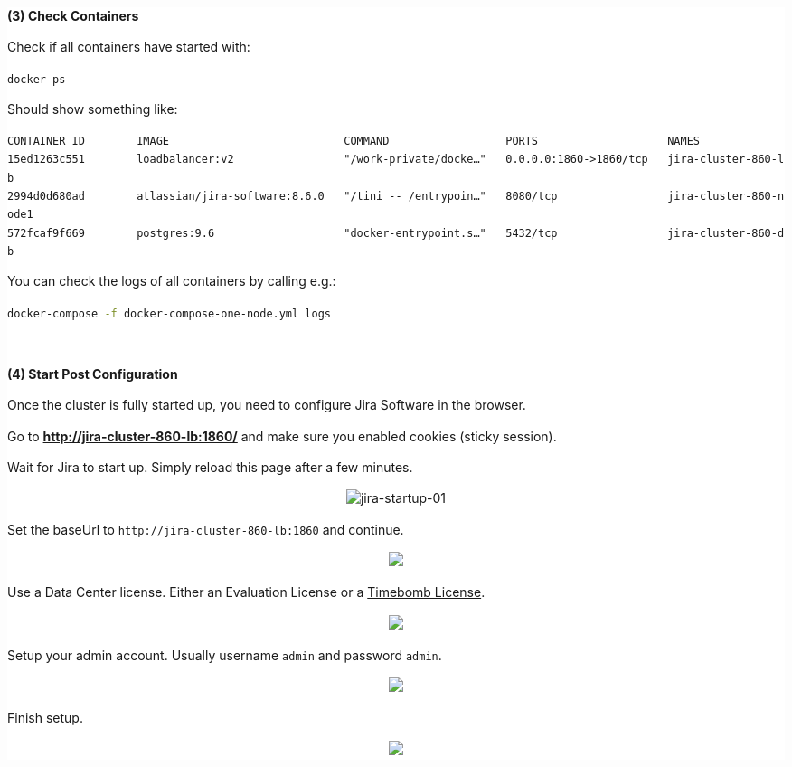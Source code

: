 **(3) Check Containers**

Check if all containers have started with:

```bash
docker ps
```

Should show something like:

```
CONTAINER ID        IMAGE                           COMMAND                  PORTS                    NAMES
15ed1263c551        loadbalancer:v2                 "/work-private/docke…"   0.0.0.0:1860->1860/tcp   jira-cluster-860-lb
2994d0d680ad        atlassian/jira-software:8.6.0   "/tini -- /entrypoin…"   8080/tcp                 jira-cluster-860-node1
572fcaf9f669        postgres:9.6                    "docker-entrypoint.s…"   5432/tcp                 jira-cluster-860-db
```

You can check the logs of all containers by calling e.g.:

```bash
docker-compose -f docker-compose-one-node.yml logs
```


&nbsp;

**(4) Start Post Configuration**

Once the cluster is fully started up, you need to configure Jira Software in the browser.

Go to **[http://jira-cluster-860-lb:1860/](http://jira-cluster-860-lb:1860/)** and make sure you enabled cookies (sticky session).

Wait for Jira to start up. Simply reload this page after a few minutes.

<p align="center"><img width="80%" alt="jira-startup-01" src="https://user-images.githubusercontent.com/12599965/64061646-25de1380-cbde-11e9-85e3-d8994d10b0b5.png"></p>


Set the baseUrl to `http://jira-cluster-860-lb:1860` and continue.

<p align="center"><img width="80%" src="https://user-images.githubusercontent.com/12599965/64064654-99931700-cc04-11e9-8632-6431a72caa5f.png"/></p>

Use a Data Center license. Either an Evaluation License or a [Timebomb License](https://developer.atlassian.com/platform/marketplace/timebomb-licenses-for-testing-server-apps/).

<p align="center"><img width="80%" src="https://user-images.githubusercontent.com/12599965/64064667-cba47900-cc04-11e9-8f2b-c7d7fbe7cddb.png"/></p>


Setup your admin account. Usually username `admin` and password `admin`.

<p align="center"><img width="80%" src="https://user-images.githubusercontent.com/12599965/64064718-6b620700-cc05-11e9-8133-48152d89f284.png"/></p>

Finish setup.

<p align="center"><img width="80%" src="https://user-images.githubusercontent.com/12599965/64064726-9e0bff80-cc05-11e9-838a-e13abd800e0c.png"/></p>
